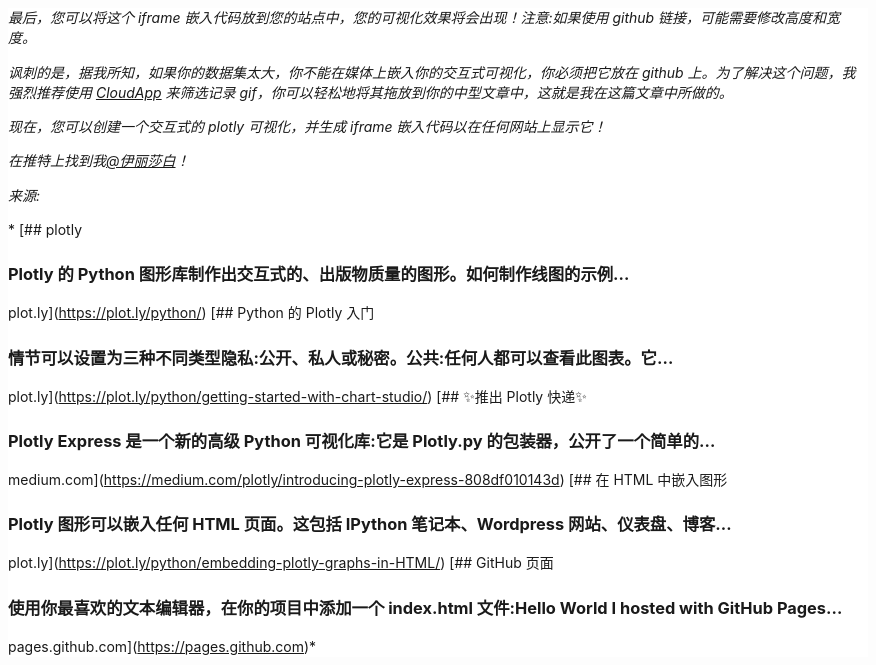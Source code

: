 *最后，您可以将这个 iframe 嵌入代码放到您的站点中，您的可视化效果将会出现！注意:如果使用 github 链接，可能需要修改高度和宽度。*

*讽刺的是，据我所知，如果你的数据集太大，你不能在媒体上嵌入你的交互式可视化，你必须把它放在 github 上。为了解决这个问题，我强烈推荐使用 [CloudApp](https://www.getcloudapp.com) 来筛选记录 gif，你可以轻松地将其拖放到你的中型文章中，这就是我在这篇文章中所做的。*

*现在，您可以创建一个交互式的 plotly 可视化，并生成 iframe 嵌入代码以在任何网站上显示它！*

*在推特上找到我[@伊丽莎白](https://twitter.com/elizabethets)！*

*来源:*

*[](https://plot.ly/python/) [## plotly

### Plotly 的 Python 图形库制作出交互式的、出版物质量的图形。如何制作线图的示例…

plot.ly](https://plot.ly/python/) [](https://plot.ly/python/getting-started-with-chart-studio/) [## Python 的 Plotly 入门

### 情节可以设置为三种不同类型隐私:公开、私人或秘密。公共:任何人都可以查看此图表。它…

plot.ly](https://plot.ly/python/getting-started-with-chart-studio/) [](https://medium.com/plotly/introducing-plotly-express-808df010143d) [## ✨推出 Plotly 快递✨

### Plotly Express 是一个新的高级 Python 可视化库:它是 Plotly.py 的包装器，公开了一个简单的…

medium.com](https://medium.com/plotly/introducing-plotly-express-808df010143d) [](https://plot.ly/python/embedding-plotly-graphs-in-HTML/) [## 在 HTML 中嵌入图形

### Plotly 图形可以嵌入任何 HTML 页面。这包括 IPython 笔记本、Wordpress 网站、仪表盘、博客…

plot.ly](https://plot.ly/python/embedding-plotly-graphs-in-HTML/) [](https://pages.github.com) [## GitHub 页面

### 使用你最喜欢的文本编辑器，在你的项目中添加一个 index.html 文件:Hello World I hosted with GitHub Pages…

pages.github.com](https://pages.github.com)*